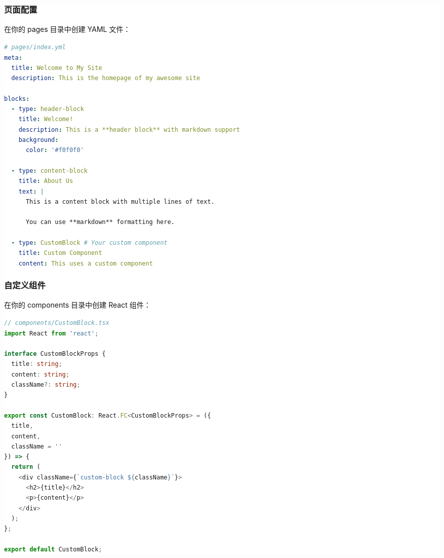 ### 页面配置

在你的 pages 目录中创建 YAML 文件：

```yaml
# pages/index.yml
meta:
  title: Welcome to My Site
  description: This is the homepage of my awesome site

blocks:
  - type: header-block
    title: Welcome!
    description: This is a **header block** with markdown support
    background:
      color: '#f0f0f0'

  - type: content-block
    title: About Us
    text: |
      This is a content block with multiple lines of text.

      You can use **markdown** formatting here.

  - type: CustomBlock # Your custom component
    title: Custom Component
    content: This uses a custom component
```

### 自定义组件

在你的 components 目录中创建 React 组件：

```typescript
// components/CustomBlock.tsx
import React from 'react';

interface CustomBlockProps {
  title: string;
  content: string;
  className?: string;
}

export const CustomBlock: React.FC<CustomBlockProps> = ({
  title,
  content,
  className = ''
}) => {
  return (
    <div className={`custom-block ${className}`}>
      <h2>{title}</h2>
      <p>{content}</p>
    </div>
  );
};

export default CustomBlock;
```
